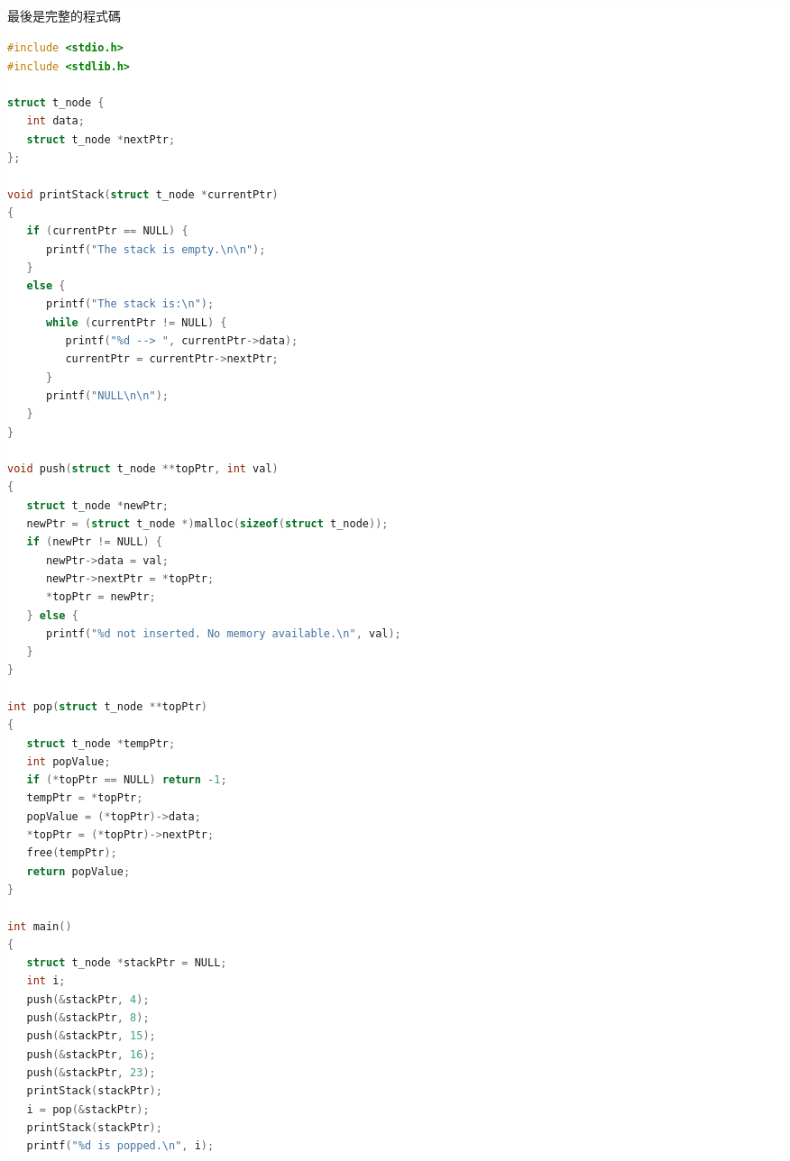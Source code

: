 最後是完整的程式碼  

```C
#include <stdio.h>
#include <stdlib.h>

struct t_node {
   int data;
   struct t_node *nextPtr;
};

void printStack(struct t_node *currentPtr)
{ 
   if (currentPtr == NULL) {
      printf("The stack is empty.\n\n");
   }
   else { 
      printf("The stack is:\n");
      while (currentPtr != NULL) { 
         printf("%d --> ", currentPtr->data);
         currentPtr = currentPtr->nextPtr;
      }
      printf("NULL\n\n");
   }
}

void push(struct t_node **topPtr, int val)
{ 
   struct t_node *newPtr; 
   newPtr = (struct t_node *)malloc(sizeof(struct t_node));
   if (newPtr != NULL) {   
      newPtr->data = val;
      newPtr->nextPtr = *topPtr;
      *topPtr = newPtr;
   } else {
      printf("%d not inserted. No memory available.\n", val);
   }
}

int pop(struct t_node **topPtr)
{ 
   struct t_node *tempPtr; 
   int popValue; 
   if (*topPtr == NULL) return -1;
   tempPtr = *topPtr;
   popValue = (*topPtr)->data;
   *topPtr = (*topPtr)->nextPtr;
   free(tempPtr);
   return popValue;
}

int main()
{   
   struct t_node *stackPtr = NULL;
   int i;
   push(&stackPtr, 4);
   push(&stackPtr, 8);
   push(&stackPtr, 15);
   push(&stackPtr, 16);
   push(&stackPtr, 23);
   printStack(stackPtr);
   i = pop(&stackPtr);
   printStack(stackPtr);
   printf("%d is popped.\n", i);   
```